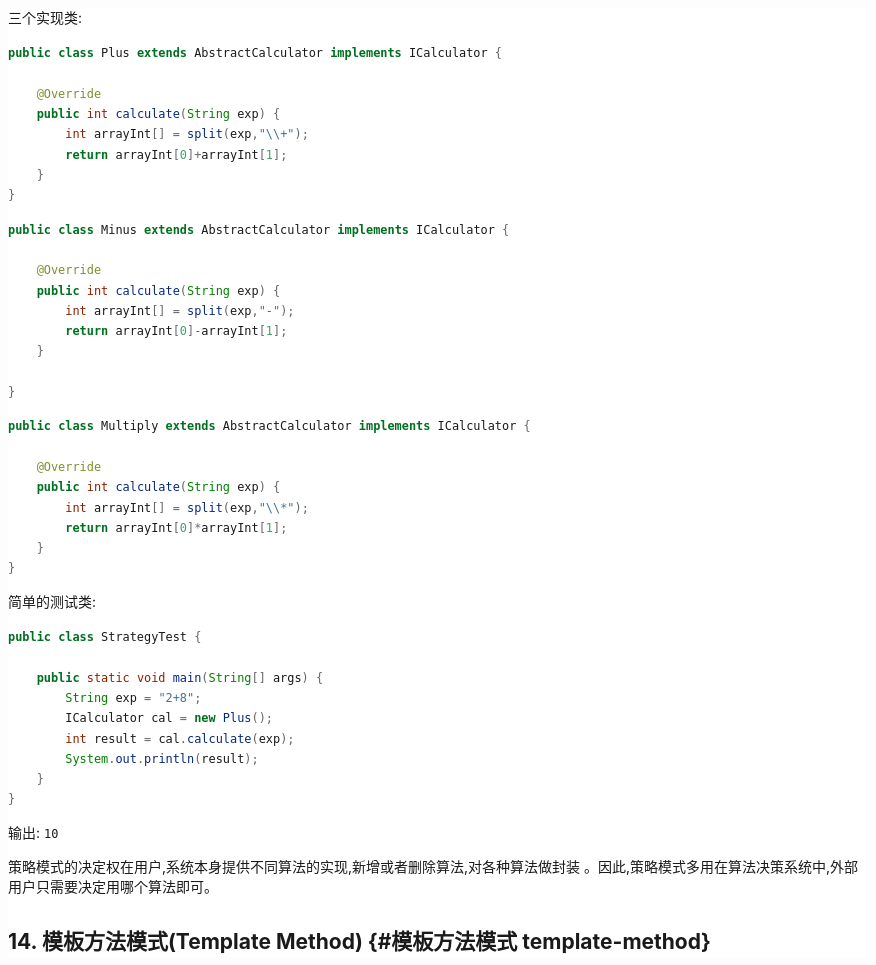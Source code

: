 三个实现类:

```java
public class Plus extends AbstractCalculator implements ICalculator {

    @Override
    public int calculate(String exp) {
        int arrayInt[] = split(exp,"\\+");
        return arrayInt[0]+arrayInt[1];
    }
}
```

```java
public class Minus extends AbstractCalculator implements ICalculator {

    @Override
    public int calculate(String exp) {
        int arrayInt[] = split(exp,"-");
        return arrayInt[0]-arrayInt[1];
    }

}
```

```java
public class Multiply extends AbstractCalculator implements ICalculator {

    @Override
    public int calculate(String exp) {
        int arrayInt[] = split(exp,"\\*");
        return arrayInt[0]*arrayInt[1];
    }
}
```

简单的测试类:

```java
public class StrategyTest {

    public static void main(String[] args) {
        String exp = "2+8";
        ICalculator cal = new Plus();
        int result = cal.calculate(exp);
        System.out.println(result);
    }
}
```

输出: `10`

策略模式的决定权在用户,系统本身提供不同算法的实现,新增或者删除算法,对各种算法做封装
。因此,策略模式多用在算法决策系统中,外部用户只需要决定用哪个算法即可。


## 14. 模板方法模式(Template Method) {#模板方法模式 template-method}
